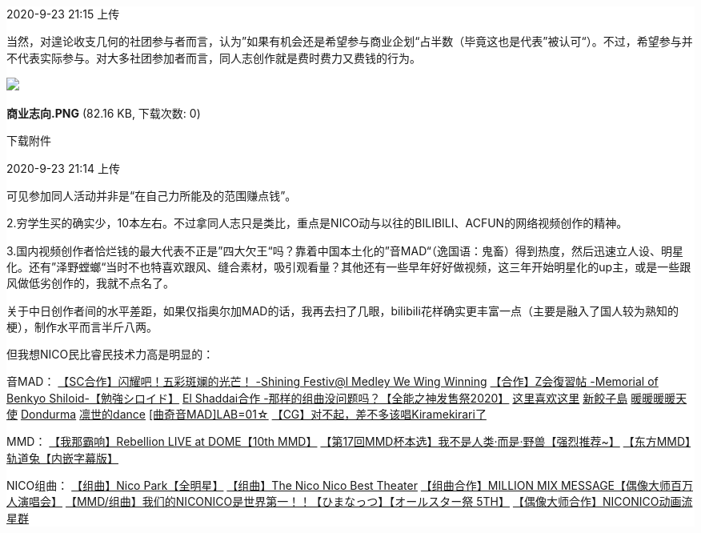 2020-9-23 21:15 上传







当然，对遑论收支几何的社团参与者而言，认为”如果有机会还是希望参与商业企划“占半数（毕竟这也是代表”被认可“）。不过，希望参与并不代表实际参与。对大多社团参加者而言，同人志创作就是费时费力又费钱的行为。

<img src="https://img.saraba1st.com/forum/202009/23/211401mhecqzqqgzxduqtx.png" referrerpolicy="no-referrer">


<strong>商业志向.PNG</strong> (82.16 KB, 下载次数: 0)

下载附件

2020-9-23 21:14 上传







可见参加同人活动并非是“在自己力所能及的范围赚点钱”。


2.穷学生买的确实少，10本左右。不过拿同人志只是类比，重点是NICO动与以往的BILIBILI、ACFUN的网络视频创作的精神。


3.国内视频创作者恰烂钱的最大代表不正是”四大欠王“吗？靠着中国本土化的”音MAD“（逸国语：鬼畜）得到热度，然后迅速立人设、明星化。还有”泽野螳螂“当时不也特喜欢跟风、缝合素材，吸引观看量？其他还有一些早年好好做视频，这三年开始明星化的up主，或是一些跟风做低劣创作的，我就不点名了。


关于中日创作者间的水平差距，如果仅指奥尔加MAD的话，我再去扫了几眼，bilibili花样确实更丰富一点（主要是融入了国人较为熟知的梗），制作水平而言半斤八两。

但我想NICO民比睿民技术力高是明显的：


音MAD：
[【SC合作】闪耀吧！五彩斑斓的光芒！ -Shining Festiv@l Medley We Wing Winning](https://www.bilibili.com/video/BV1rE41187Wq/)
[【合作】Z会復習帖 -Memorial of Benkyo Shiloid-【勉強シロイド】](https://www.bilibili.com/video/BV1h5411t7im/)
[El Shaddai合作 -那样的组曲没问题吗？【全能之神发售祭2020】](https://www.bilibili.com/video/BV1Q54y1Q75q/)
[这里喜欢这里](https://www.bilibili.com/video/BV19p411d7S6/)
[新餃子島](https://www.bilibili.com/video/BV1Kb411B7pQ/)
[暖暖暖暖天使](https://www.bilibili.com/video/BV17b411k7X7/)
[Dondurma](https://www.bilibili.com/video/BV1J541187uw/)
[凛世的dance](https://www.bilibili.com/video/BV1Xh411R7bo/)
[[曲奇音MAD]LAB=01☆](https://www.bilibili.com/video/BV1UW411a75h/)
[【CG】对不起，差不多该唱Kiramekirari了](https://www.bilibili.com/video/BV16s411b7R7/)


MMD：
[【我那霸响】Rebellion LIVE at DOME【10th MMD】](https://www.bilibili.com/video/BV14E411o7AE/)
[【第17回MMD杯本选】我不是人类·而是·野兽【强烈推荐~】](https://www.bilibili.com/video/BV1as411r7mW/)
[【东方MMD】轨道兔【内嵌字幕版】](https://www.bilibili.com/video/BV1Es411S7Ew/)


NICO组曲：
[【组曲】Nico Park【全明星】](https://www.bilibili.com/video/BV1RK411L7oB/)
[【组曲】The Nico Nico Best Theater](https://www.bilibili.com/video/BV1oC4y1W7y2/)
[【组曲合作】MILLION MIX MESSAGE【偶像大师百万人演唱会】](https://www.bilibili.com/video/BV1o7411271s/)
[【MMD/组曲】我们的NICONICO是世界第一！！【ひまなっつ】【オールスター祭 5TH】](https://www.bilibili.com/video/BV1Ca4y1e7yB/)
[【偶像大师合作】NICONICO动画流星群](https://www.bilibili.com/video/BV1As411N732/)
